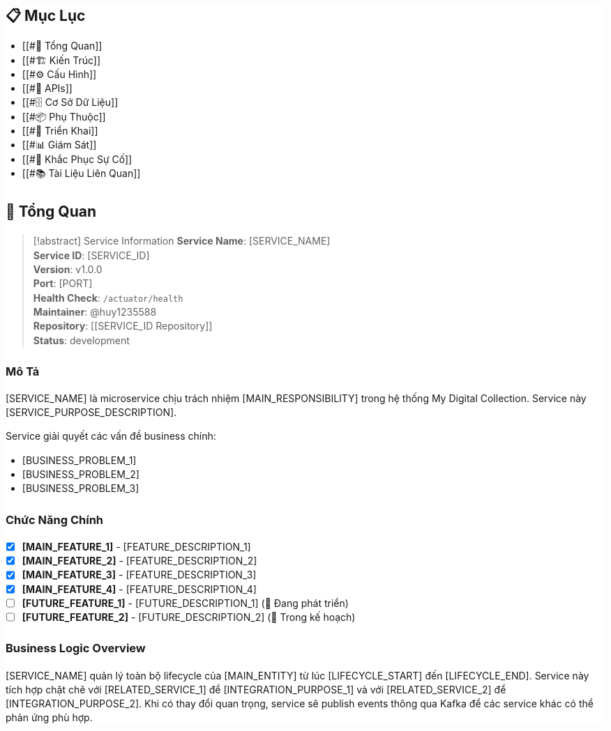 ## 📋 Mục Lục

-   [[#🎯 Tổng Quan]]
-   [[#🏗️ Kiến Trúc]]
-   [[#⚙️ Cấu Hình]]
-   [[#📡 APIs]]
-   [[#🗄️ Cơ Sở Dữ Liệu]]
-   [[#📦 Phụ Thuộc]]
-   [[#🚀 Triển Khai]]
-   [[#📊 Giám Sát]]
-   [[#🔧 Khắc Phục Sự Cố]]
-   [[#📚 Tài Liệu Liên Quan]]

## 🎯 Tổng Quan

> [!abstract] Service Information
> **Service Name**: [SERVICE_NAME]  
> **Service ID**: [SERVICE_ID]  
> **Version**: v1.0.0  
> **Port**: [PORT]  
> **Health Check**: `/actuator/health`  
> **Maintainer**: @huy1235588  
> **Repository**: [[SERVICE_ID Repository]]  
> **Status**: development

### Mô Tả

[SERVICE_NAME] là microservice chịu trách nhiệm [MAIN_RESPONSIBILITY] trong hệ thống My Digital Collection. Service này [SERVICE_PURPOSE_DESCRIPTION].

Service giải quyết các vấn đề business chính:

-   [BUSINESS_PROBLEM_1]
-   [BUSINESS_PROBLEM_2]
-   [BUSINESS_PROBLEM_3]

### Chức Năng Chính

-   [x] **[MAIN_FEATURE_1]** - [FEATURE_DESCRIPTION_1]
-   [x] **[MAIN_FEATURE_2]** - [FEATURE_DESCRIPTION_2]
-   [x] **[MAIN_FEATURE_3]** - [FEATURE_DESCRIPTION_3]
-   [x] **[MAIN_FEATURE_4]** - [FEATURE_DESCRIPTION_4]
-   [ ] **[FUTURE_FEATURE_1]** - [FUTURE_DESCRIPTION_1] (🚧 Đang phát triển)
-   [ ] **[FUTURE_FEATURE_2]** - [FUTURE_DESCRIPTION_2] (📝 Trong kế hoạch)

### Business Logic Overview

[SERVICE_NAME] quản lý toàn bộ lifecycle của [MAIN_ENTITY] từ lúc [LIFECYCLE_START] đến [LIFECYCLE_END]. Service này tích hợp chặt chẽ với [RELATED_SERVICE_1] để [INTEGRATION_PURPOSE_1] và với [RELATED_SERVICE_2] để [INTEGRATION_PURPOSE_2]. Khi có thay đổi quan trọng, service sẽ publish events thông qua Kafka để các service khác có thể phản ứng phù hợp.
